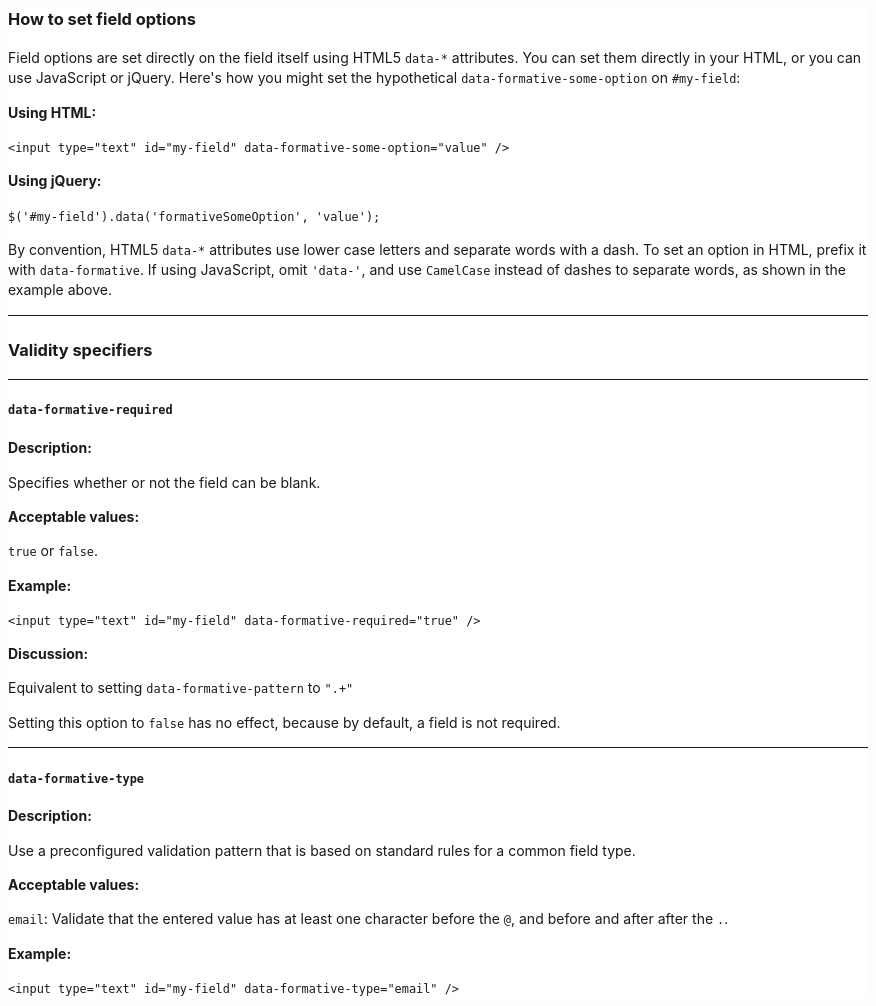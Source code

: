 ### How to set field options

Field options are set directly on the field itself using HTML5 `data-*` attributes. You can set them directly in your HTML, or you can use JavaScript or jQuery. Here's how you might set the hypothetical `data-formative-some-option` on `#my-field`:

**Using HTML:**

    <input type="text" id="my-field" data-formative-some-option="value" />

**Using jQuery:**

    $('#my-field').data('formativeSomeOption', 'value');

By convention, HTML5 `data-*` attributes use lower case letters and separate words with a dash. To set an option in HTML, prefix it with `data-formative`. If using JavaScript, omit `'data-'`, and use `CamelCase` instead of dashes to separate words, as shown in the example above.

***

### Validity specifiers

***

#### `data-formative-required`

**Description:**

Specifies whether or not the field can be blank.

**Acceptable values:**

`true` or `false`.

**Example:**

    <input type="text" id="my-field" data-formative-required="true" />

**Discussion:**

Equivalent to setting `data-formative-pattern` to `".+"`

Setting this option to `false` has no effect, because by default, a field is not required.

***

#### `data-formative-type`

**Description:**

Use a preconfigured validation pattern that is based on standard rules for a common field type.

**Acceptable values:**

`email`: Validate that the entered value has at least one character before the `@`, and before and after after the `.`.

**Example:**

    <input type="text" id="my-field" data-formative-type="email" />
